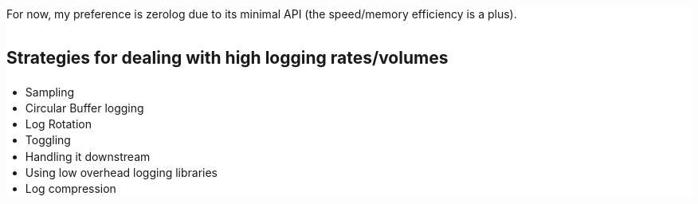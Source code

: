 For now, my preference is zerolog due to its minimal API (the speed/memory
efficiency is a plus).

## Strategies for dealing with high logging rates/volumes

- Sampling
- Circular Buffer logging
- Log Rotation
- Toggling
- Handling it downstream
- Using low overhead logging libraries
- Log compression
